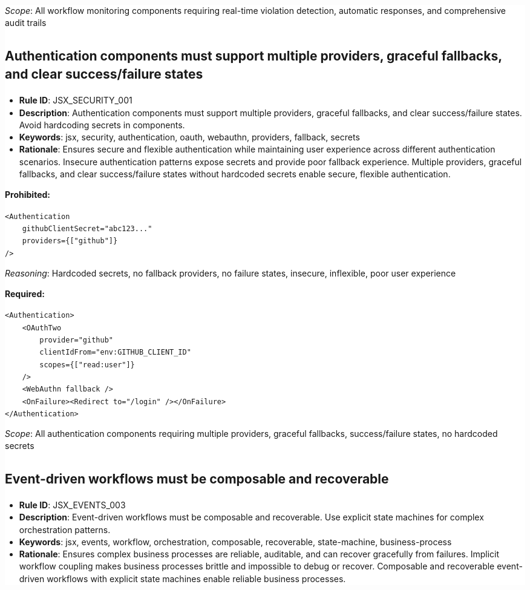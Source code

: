 *Scope*: All workflow monitoring components requiring real-time violation detection, automatic responses, and comprehensive audit trails

## Authentication components must support multiple providers, graceful fallbacks, and clear success/failure states

- **Rule ID**: JSX_SECURITY_001
- **Description**: Authentication components must support multiple providers, graceful fallbacks, and clear success/failure states. Avoid hardcoding secrets in components.
- **Keywords**: jsx, security, authentication, oauth, webauthn, providers, fallback, secrets
- **Rationale**: Ensures secure and flexible authentication while maintaining user experience across different authentication scenarios. Insecure authentication patterns expose secrets and provide poor fallback experience. Multiple providers, graceful fallbacks, and clear success/failure states without hardcoded secrets enable secure, flexible authentication.

**Prohibited:**
```tsx
<Authentication 
	githubClientSecret="abc123..." 
	providers={["github"]} 
/>
```

*Reasoning*: Hardcoded secrets, no fallback providers, no failure states, insecure, inflexible, poor user experience

**Required:**
```tsx
<Authentication>
	<OAuthTwo 
		provider="github" 
		clientIdFrom="env:GITHUB_CLIENT_ID"
		scopes={["read:user"]} 
	/>
	<WebAuthn fallback />
	<OnFailure><Redirect to="/login" /></OnFailure>
</Authentication>
```

*Scope*: All authentication components requiring multiple providers, graceful fallbacks, success/failure states, no hardcoded secrets

## Event-driven workflows must be composable and recoverable

- **Rule ID**: JSX_EVENTS_003
- **Description**: Event-driven workflows must be composable and recoverable. Use explicit state machines for complex orchestration patterns.
- **Keywords**: jsx, events, workflow, orchestration, composable, recoverable, state-machine, business-process
- **Rationale**: Ensures complex business processes are reliable, auditable, and can recover gracefully from failures. Implicit workflow coupling makes business processes brittle and impossible to debug or recover. Composable and recoverable event-driven workflows with explicit state machines enable reliable business processes.
